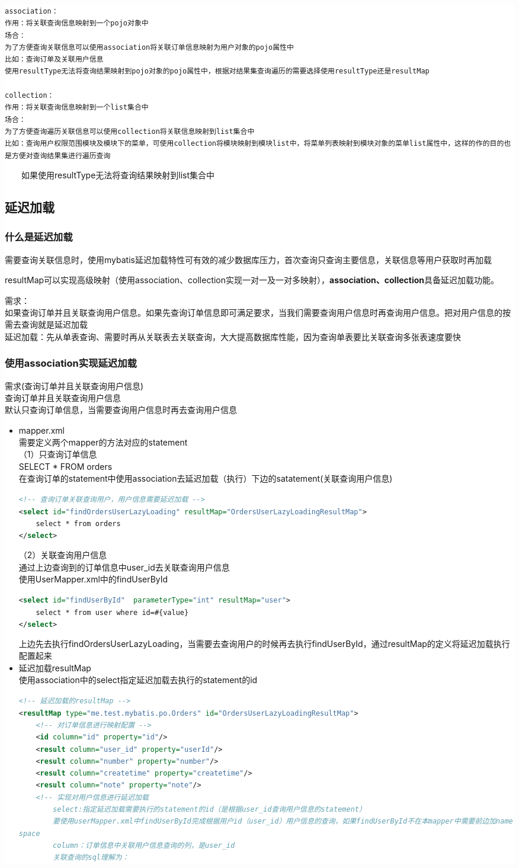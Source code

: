    association：  
    作用：将关联查询信息映射到一个pojo对象中  
    场合：
    为了方便查询关联信息可以使用association将关联订单信息映射为用户对象的pojo属性中  
    比如：查询订单及关联用户信息  
    使用resultType无法将查询结果映射到pojo对象的pojo属性中，根据对结果集查询遍历的需要选择使用resultType还是resultMap  
    
    collection：  
    作用：将关联查询信息映射到一个list集合中  
    场合：  
    为了方便查询遍历关联信息可以使用collection将关联信息映射到list集合中  
    比如：查询用户权限范围模块及模块下的菜单，可使用collection将模块映射到模块list中，将菜单列表映射到模块对象的菜单list属性中，这样的作的目的也是方便对查询结果集进行遍历查询  
　　如果使用resultType无法将查询结果映射到list集合中  
## 延迟加载
### 什么是延迟加载
需要查询关联信息时，使用mybatis延迟加载特性可有效的减少数据库压力，首次查询只查询主要信息，关联信息等用户获取时再加载  

resultMap可以实现高级映射（使用association、collection实现一对一及一对多映射），**association、collection**具备延迟加载功能。

需求：  
如果查询订单并且关联查询用户信息。如果先查询订单信息即可满足要求，当我们需要查询用户信息时再查询用户信息。把对用户信息的按需去查询就是延迟加载  
延迟加载：先从单表查询、需要时再从关联表去关联查询，大大提高数据库性能，因为查询单表要比关联查询多张表速度要快  
### 使用association实现延迟加载
需求(查询订单并且关联查询用户信息)  
查询订单并且关联查询用户信息  
默认只查询订单信息，当需要查询用户信息时再去查询用户信息  
*   mapper.xml  
    需要定义两个mapper的方法对应的statement  
    （1）只查询订单信息  
    SELECT * FROM orders  
    在查询订单的statement中使用association去延迟加载（执行）下边的satatement(关联查询用户信息)  
    ```xml
    <!-- 查询订单关联查询用户，用户信息需要延迟加载 -->
    <select id="findOrdersUserLazyLoading" resultMap="OrdersUserLazyLoadingResultMap">
        select * from orders
    </select>
    ```
    （2）关联查询用户信息  
    通过上边查询到的订单信息中user_id去关联查询用户信息  
    使用UserMapper.xml中的findUserById  
    ```xml
    <select id="findUserById"  parameterType="int" resultMap="user">
        select * from user where id=#{value}
    </select>
    ```
    上边先去执行findOrdersUserLazyLoading，当需要去查询用户的时候再去执行findUserById，通过resultMap的定义将延迟加载执行配置起来  
*   延迟加载resultMap  
    使用association中的select指定延迟加载去执行的statement的id  
    ```xml
    <!-- 延迟加载的resultMap -->
    <resultMap type="me.test.mybatis.po.Orders" id="OrdersUserLazyLoadingResultMap">
        <!-- 对订单信息进行映射配置 -->
        <id column="id" property="id"/>
        <result column="user_id" property="userId"/>
        <result column="number" property="number"/>
        <result column="createtime" property="createtime"/>
        <result column="note" property="note"/>
        <!-- 实现对用户信息进行延迟加载
            select:指定延迟加载需要执行的statement的id（是根据user_id查询用户信息的statement）
            要使用userMapper.xml中findUserById完成根据用户id（user_id）用户信息的查询，如果findUserById不在本mapper中需要前边加namespace
            column：订单信息中关联用户信息查询的列，是user_id
            关联查询的sql理解为：